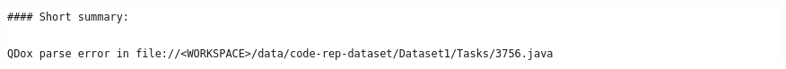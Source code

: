 ```
#### Short summary: 

QDox parse error in file://<WORKSPACE>/data/code-rep-dataset/Dataset1/Tasks/3756.java